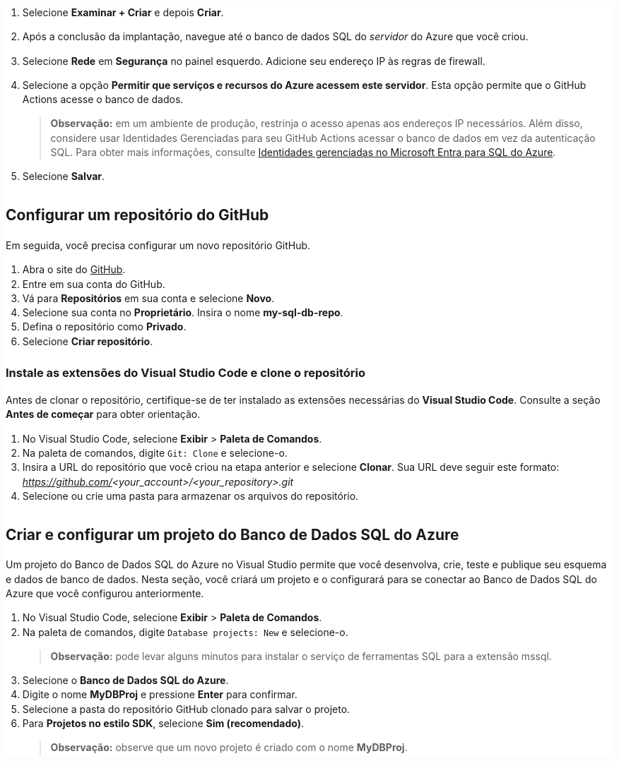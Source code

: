 1. Selecione **Examinar + Criar** e depois **Criar**.
1. Após a conclusão da implantação, navegue até o banco de dados SQL do *servidor* do Azure que você criou.
1. Selecione **Rede** em **Segurança** no painel esquerdo. Adicione seu endereço IP às regras de firewall.
1. Selecione a opção **Permitir que serviços e recursos do Azure acessem este servidor**. Esta opção permite que o GitHub Actions acesse o banco de dados.

    > **Observação:** em um ambiente de produção, restrinja o acesso apenas aos endereços IP necessários. Além disso, considere usar Identidades Gerenciadas para seu GitHub Actions acessar o banco de dados em vez da autenticação SQL. Para obter mais informações, consulte [Identidades gerenciadas no Microsoft Entra para SQL do Azure](https://learn.microsoft.com/azure/azure-sql/database/authentication-azure-ad-user-assigned-managed-identity?azure-portal=true).

1. Selecione **Salvar**.

## Configurar um repositório do GitHub

Em seguida, você precisa configurar um novo repositório GitHub.

1. Abra o site do [GitHub](https://github.com).
1. Entre em sua conta do GitHub.
1. Vá para **Repositórios** em sua conta e selecione **Novo**.
1. Selecione sua conta no **Proprietário**. Insira o nome **my-sql-db-repo**.
1. Defina o repositório como **Privado**.
1. Selecione **Criar repositório**.

### Instale as extensões do Visual Studio Code e clone o repositório

Antes de clonar o repositório, certifique-se de ter instalado as extensões necessárias do **Visual Studio Code**. Consulte a seção **Antes de começar** para obter orientação.

1. No Visual Studio Code, selecione **Exibir** > **Paleta de Comandos**.
1. Na paleta de comandos, digite `Git: Clone` e selecione-o.
1. Insira a URL do repositório que você criou na etapa anterior e selecione **Clonar**. Sua URL deve seguir este formato: *https://github.com/<your_account>/<your_repository>.git*
1. Selecione ou crie uma pasta para armazenar os arquivos do repositório.

## Criar e configurar um projeto do Banco de Dados SQL do Azure

Um projeto do Banco de Dados SQL do Azure no Visual Studio permite que você desenvolva, crie, teste e publique seu esquema e dados de banco de dados. Nesta seção, você criará um projeto e o configurará para se conectar ao Banco de Dados SQL do Azure que você configurou anteriormente.

1. No Visual Studio Code, selecione **Exibir** > **Paleta de Comandos**.
1. Na paleta de comandos, digite `Database projects: New` e selecione-o.
    > **Observação:** pode levar alguns minutos para instalar o serviço de ferramentas SQL para a extensão mssql.
1. Selecione o **Banco de Dados SQL do Azure**.
1. Digite o nome **MyDBProj** e pressione **Enter** para confirmar.
1. Selecione a pasta do repositório GitHub clonado para salvar o projeto.
1. Para **Projetos no estilo SDK**, selecione **Sim (recomendado)**.
    > **Observação:** observe que um novo projeto é criado com o nome **MyDBProj**.

